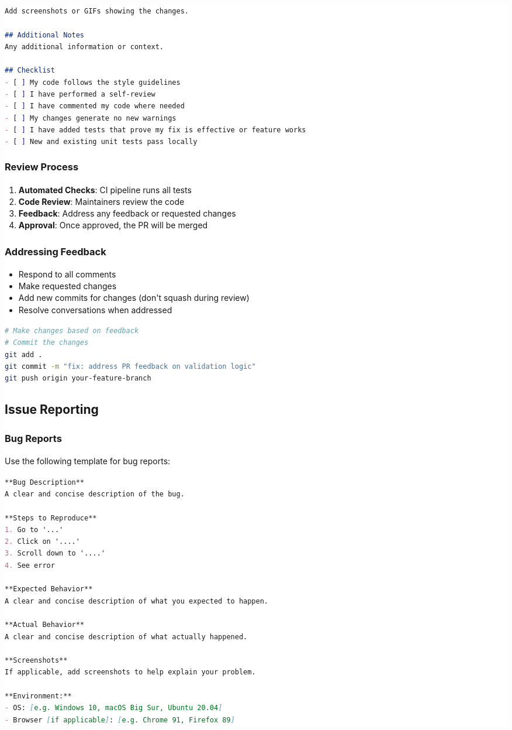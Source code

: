 ```markdown
Add screenshots or GIFs showing the changes.

## Additional Notes
Any additional information or context.

## Checklist
- [ ] My code follows the style guidelines
- [ ] I have performed a self-review
- [ ] I have commented my code where needed
- [ ] My changes generate no new warnings
- [ ] I have added tests that prove my fix is effective or feature works
- [ ] New and existing unit tests pass locally
```

### Review Process

1. **Automated Checks**: CI pipeline runs all tests
2. **Code Review**: Maintainers review the code
3. **Feedback**: Address any feedback or requested changes
4. **Approval**: Once approved, the PR will be merged

### Addressing Feedback

- Respond to all comments
- Make requested changes
- Add new commits for changes (don't squash during review)
- Resolve conversations when addressed

```bash
# Make changes based on feedback
# Commit the changes
git add .
git commit -m "fix: address PR feedback on validation logic"
git push origin your-feature-branch
```

## Issue Reporting

### Bug Reports

Use the following template for bug reports:

```markdown
**Bug Description**
A clear and concise description of the bug.

**Steps to Reproduce**
1. Go to '...'
2. Click on '....'
3. Scroll down to '....'
4. See error

**Expected Behavior**
A clear and concise description of what you expected to happen.

**Actual Behavior**
A clear and concise description of what actually happened.

**Screenshots**
If applicable, add screenshots to help explain your problem.

**Environment:**
- OS: [e.g. Windows 10, macOS Big Sur, Ubuntu 20.04]
- Browser [if applicable]: [e.g. Chrome 91, Firefox 89]
```